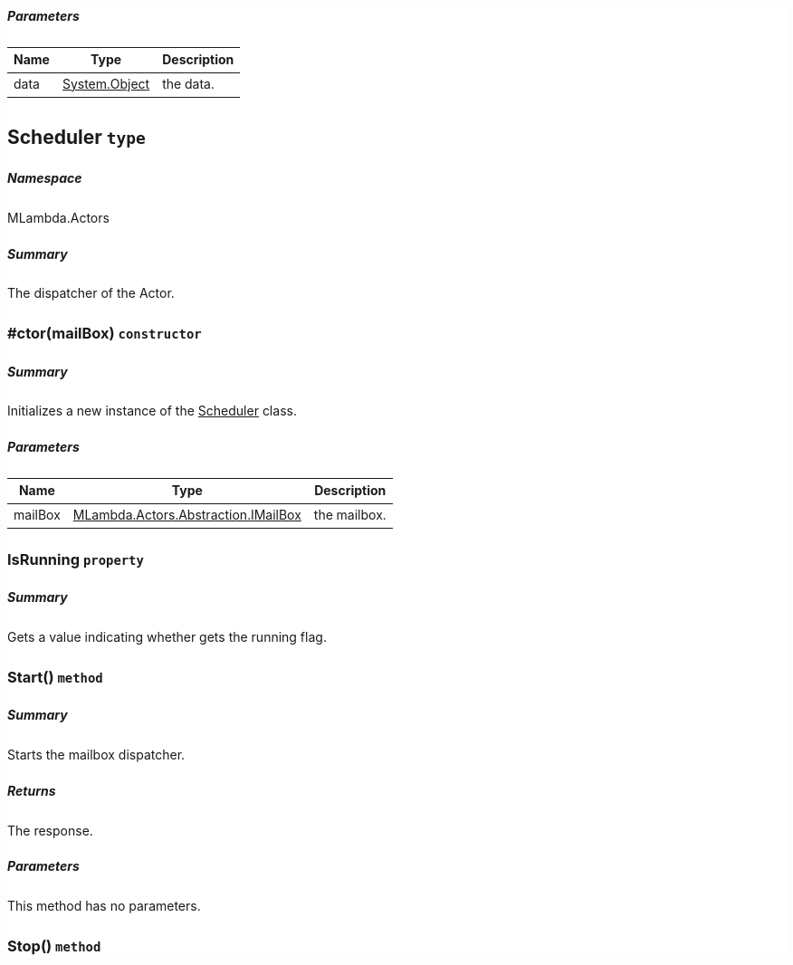##### Parameters

| Name | Type | Description |
| ---- | ---- | ----------- |
| data | [System.Object](http://msdn.microsoft.com/query/dev14.query?appId=Dev14IDEF1&l=EN-US&k=k:System.Object 'System.Object') | the data. |

<a name='T-MLambda-Actors-Scheduler'></a>
## Scheduler `type`

##### Namespace

MLambda.Actors

##### Summary

The dispatcher of the Actor.

<a name='M-MLambda-Actors-Scheduler-#ctor-MLambda-Actors-Abstraction-IMailBox-'></a>
### #ctor(mailBox) `constructor`

##### Summary

Initializes a new instance of the [Scheduler](#T-MLambda-Actors-Scheduler 'MLambda.Actors.Scheduler') class.

##### Parameters

| Name | Type | Description |
| ---- | ---- | ----------- |
| mailBox | [MLambda.Actors.Abstraction.IMailBox](#T-MLambda-Actors-Abstraction-IMailBox 'MLambda.Actors.Abstraction.IMailBox') | the mailbox. |

<a name='P-MLambda-Actors-Scheduler-IsRunning'></a>
### IsRunning `property`

##### Summary

Gets a value indicating whether gets the running flag.

<a name='M-MLambda-Actors-Scheduler-Start'></a>
### Start() `method`

##### Summary

Starts the mailbox dispatcher.

##### Returns

The response.

##### Parameters

This method has no parameters.

<a name='M-MLambda-Actors-Scheduler-Stop'></a>
### Stop() `method`
